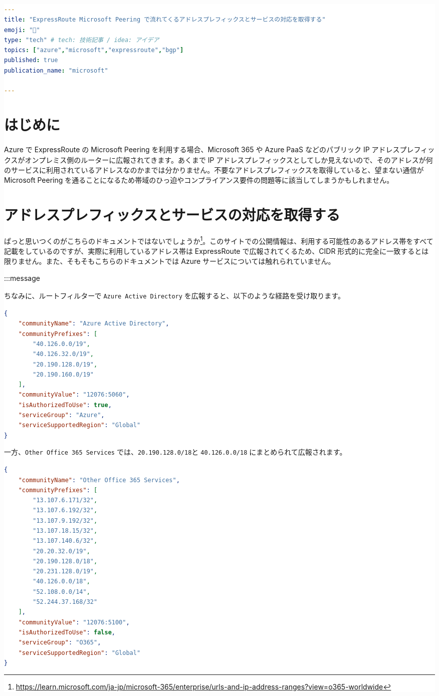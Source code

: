 ```yaml
---
title: "ExpressRoute Microsoft Peering で流れてくるアドレスプレフィックスとサービスの対応を取得する"
emoji: "🚄"
type: "tech" # tech: 技術記事 / idea: アイデア
topics: ["azure","microsoft","expressroute","bgp"]
published: true
publication_name: "microsoft"

---
```

# はじめに
Azure で ExpressRoute の Microsoft Peering を利用する場合、Microsoft 365 や Azure PaaS などのパブリック IP アドレスプレフィックスがオンプレミス側のルーターに広報されてきます。あくまで IP アドレスプレフィックスとしてしか見えないので、そのアドレスが何のサービスに利用されているアドレスなのかまでは分かりません。不要なアドレスプレフィックスを取得していると、望まない通信が Microsoft Peering を通ることになるため帯域のひっ迫やコンプライアンス要件の問題等に該当してしまうかもしれません。

# アドレスプレフィックスとサービスの対応を取得する
ぱっと思いつくのがこちらのドキュメントではないでしょうか[^1]。このサイトでの公開情報は、利用する可能性のあるアドレス帯をすべて記載をしているのですが、実際に利用しているアドレス帯は ExpressRoute で広報されてくるため、CIDR 形式的に完全に一致するとは限りません。また、そもそもこちらのドキュメントでは Azure サービスについては触れられていません。
[^1]: https://learn.microsoft.com/ja-jp/microsoft-365/enterprise/urls-and-ip-address-ranges?view=o365-worldwide

:::message

ちなみに、ルートフィルターで `Azure Active Directory` を広報すると、以下のような経路を受け取ります。

```json
{
	"communityName": "Azure Active Directory",
	"communityPrefixes": [
		"40.126.0.0/19",
		"40.126.32.0/19",
		"20.190.128.0/19",
		"20.190.160.0/19"
	],
	"communityValue": "12076:5060",
	"isAuthorizedToUse": true,
	"serviceGroup": "Azure",
	"serviceSupportedRegion": "Global"
}
```

一方、`Other Office 365 Services` では、`20.190.128.0/18`と `40.126.0.0/18` にまとめられて広報されます。
```json
{
	"communityName": "Other Office 365 Services",
	"communityPrefixes": [
		"13.107.6.171/32",
		"13.107.6.192/32",
		"13.107.9.192/32",
		"13.107.18.15/32",
		"13.107.140.6/32",
		"20.20.32.0/19",
		"20.190.128.0/18",
		"20.231.128.0/19",
		"40.126.0.0/18",
		"52.108.0.0/14",
		"52.244.37.168/32"
	],
	"communityValue": "12076:5100",
	"isAuthorizedToUse": false,
	"serviceGroup": "O365",
	"serviceSupportedRegion": "Global"
}
```

[^2]: https://learn.microsoft.com/ja-jp/azure/expressroute/how-to-routefilter-cli#prefixes
[^3]: https://learn.microsoft.com/ja-jp/powershell/module/az.network/get-azbgpservicecommunity?view=azps-10.4.1
[^4]: https://learn.microsoft.com/ja-jp/cli/azure/network/route-filter/rule?view=azure-cli-latest#az-network-route-filter-rule-list-service-communities